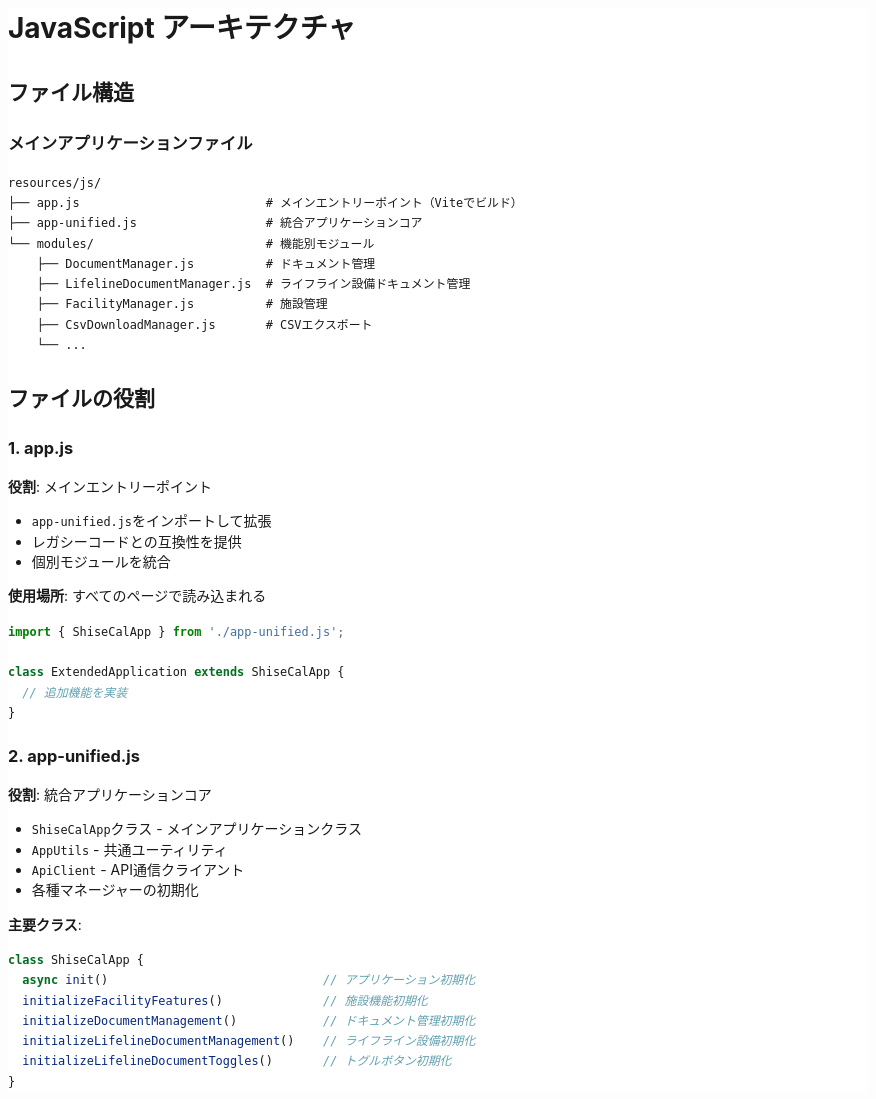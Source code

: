 # JavaScript アーキテクチャ

## ファイル構造

### メインアプリケーションファイル

```
resources/js/
├── app.js                          # メインエントリーポイント（Viteでビルド）
├── app-unified.js                  # 統合アプリケーションコア
└── modules/                        # 機能別モジュール
    ├── DocumentManager.js          # ドキュメント管理
    ├── LifelineDocumentManager.js  # ライフライン設備ドキュメント管理
    ├── FacilityManager.js          # 施設管理
    ├── CsvDownloadManager.js       # CSVエクスポート
    └── ...
```

## ファイルの役割

### 1. app.js
**役割**: メインエントリーポイント
- `app-unified.js`をインポートして拡張
- レガシーコードとの互換性を提供
- 個別モジュールを統合

**使用場所**: すべてのページで読み込まれる

```javascript
import { ShiseCalApp } from './app-unified.js';

class ExtendedApplication extends ShiseCalApp {
  // 追加機能を実装
}
```

### 2. app-unified.js
**役割**: 統合アプリケーションコア
- `ShiseCalApp`クラス - メインアプリケーションクラス
- `AppUtils` - 共通ユーティリティ
- `ApiClient` - API通信クライアント
- 各種マネージャーの初期化

**主要クラス**:
```javascript
class ShiseCalApp {
  async init()                              // アプリケーション初期化
  initializeFacilityFeatures()              // 施設機能初期化
  initializeDocumentManagement()            // ドキュメント管理初期化
  initializeLifelineDocumentManagement()    // ライフライン設備初期化
  initializeLifelineDocumentToggles()       // トグルボタン初期化
}
```
